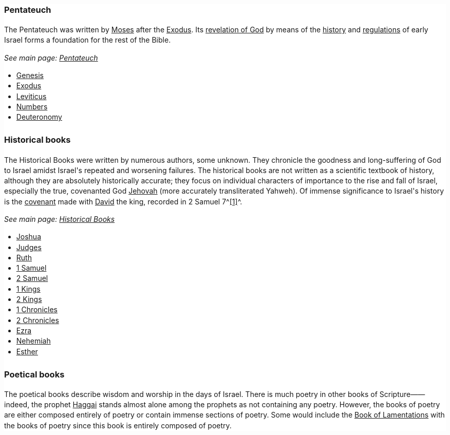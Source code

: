 ### Pentateuch

The Pentateuch was written by [Moses](Moses "Moses") after the
[Exodus](Exodus "Exodus"). Its
[revelation of God](Revelation_of_God "Revelation of God") by means
of the
[history](index.php?title=History_of_Israel&action=edit&redlink=1 "History of Israel (page does not exist)")
and
[regulations](index.php?title=The_Law&action=edit&redlink=1 "The Law (page does not exist)")
of early Israel forms a foundation for the rest of the Bible.

*See main page: [Pentateuch](Pentateuch "Pentateuch")*
-   [Genesis](Genesis "Genesis")
-   [Exodus](Exodus "Exodus")
-   [Leviticus](Leviticus "Leviticus")
-   [Numbers](Book_of_Numbers "Book of Numbers")
-   [Deuteronomy](Deuteronomy "Deuteronomy")

### Historical books

The Historical Books were written by numerous authors, some
unknown. They chronicle the goodness and long-suffering of God to
Israel amidst Israel's repeated and worsening failures. The
historical books are not written as a scientific textbook of
history, although they are absolutely historically accurate; they
focus on individual characters of importance to the rise and fall
of Israel, especially the true, covenanted God
[Jehovah](index.php?title=Jehovah&action=edit&redlink=1 "Jehovah (page does not exist)")
(more accurately transliterated Yahweh). Of immense significance to
Israel's history is the [covenant](Covenant "Covenant") made with
[David](David "David") the king, recorded in 2 Samuel
7^[[1]](#note-0)^.

*See main page: [Historical Books](index.php?title=Historical_Books&action=edit&redlink=1 "Historical Books (page does not exist)")*
-   [Joshua](Book_of_Joshua "Book of Joshua")
-   [Judges](Book_of_Judges "Book of Judges")
-   [Ruth](Book_of_Ruth "Book of Ruth")
-   [1 Samuel](Books_of_Samuel "Books of Samuel")
-   [2 Samuel](Books_of_Samuel "Books of Samuel")
-   [1 Kings](Books_of_Kings "Books of Kings")
-   [2 Kings](Books_of_Kings "Books of Kings")
-   [1 Chronicles](Books_of_Chronicles "Books of Chronicles")
-   [2 Chronicles](Books_of_Chronicles "Books of Chronicles")
-   [Ezra](Book_of_Ezra "Book of Ezra")
-   [Nehemiah](Book_of_Nehemiah "Book of Nehemiah")
-   [Esther](Book_of_Esther "Book of Esther")

### Poetical books

The poetical books describe wisdom and worship in the days of
Israel. There is much poetry in other books of Scripture——indeed,
the prophet
[Haggai](index.php?title=Haggai&action=edit&redlink=1 "Haggai (page does not exist)")
stands almost alone among the prophets as not containing any
poetry. However, the books of poetry are either composed entirely
of poetry or contain immense sections of poetry. Some would include
the
[Book of Lamentations](Book_of_Lamentations "Book of Lamentations")
with the books of poetry since this book is entirely composed of
poetry.
